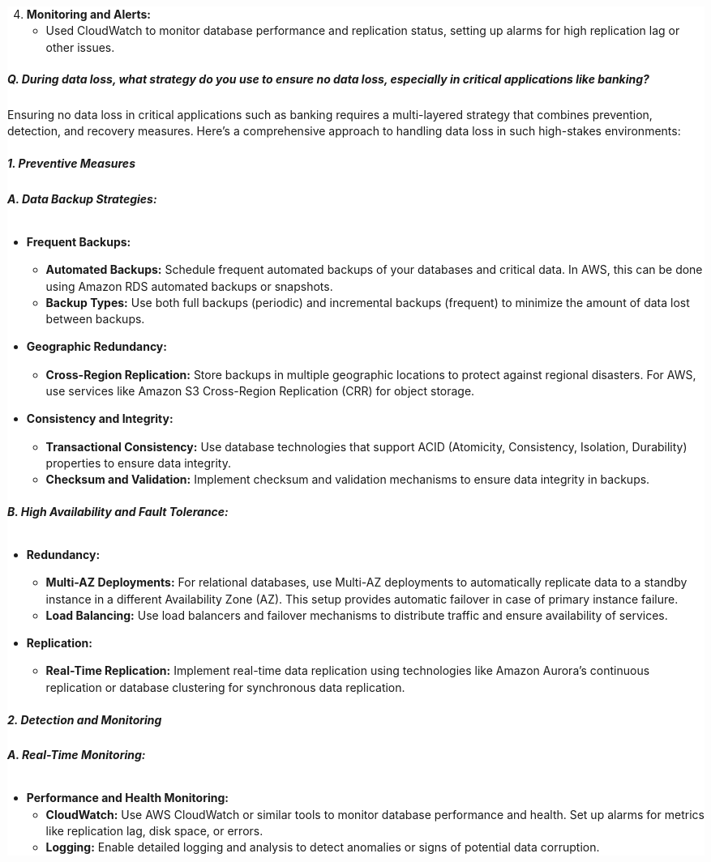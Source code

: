 4. **Monitoring and Alerts:**
   - Used CloudWatch to monitor database performance and replication status, setting up alarms for high replication lag or other issues.

##### Q.  During data loss, what strategy do you use to ensure no data loss, especially in critical applications like banking?
Ensuring no data loss in critical applications such as banking requires a multi-layered strategy that combines prevention, detection, and recovery measures. Here’s a comprehensive approach to handling data loss in such high-stakes environments:

##### **1. Preventive Measures**

###### **A. Data Backup Strategies:**

- **Frequent Backups:**
  - **Automated Backups:** Schedule frequent automated backups of your databases and critical data. In AWS, this can be done using Amazon RDS automated backups or snapshots.
  - **Backup Types:** Use both full backups (periodic) and incremental backups (frequent) to minimize the amount of data lost between backups.

- **Geographic Redundancy:**
  - **Cross-Region Replication:** Store backups in multiple geographic locations to protect against regional disasters. For AWS, use services like Amazon S3 Cross-Region Replication (CRR) for object storage.

- **Consistency and Integrity:**
  - **Transactional Consistency:** Use database technologies that support ACID (Atomicity, Consistency, Isolation, Durability) properties to ensure data integrity.
  - **Checksum and Validation:** Implement checksum and validation mechanisms to ensure data integrity in backups.

###### **B. High Availability and Fault Tolerance:**

- **Redundancy:**
  - **Multi-AZ Deployments:** For relational databases, use Multi-AZ deployments to automatically replicate data to a standby instance in a different Availability Zone (AZ). This setup provides automatic failover in case of primary instance failure.
  - **Load Balancing:** Use load balancers and failover mechanisms to distribute traffic and ensure availability of services.

- **Replication:**
  - **Real-Time Replication:** Implement real-time data replication using technologies like Amazon Aurora’s continuous replication or database clustering for synchronous data replication.

##### **2. Detection and Monitoring**

###### **A. Real-Time Monitoring:**

- **Performance and Health Monitoring:**
  - **CloudWatch:** Use AWS CloudWatch or similar tools to monitor database performance and health. Set up alarms for metrics like replication lag, disk space, or errors.
  - **Logging:** Enable detailed logging and analysis to detect anomalies or signs of potential data corruption.

